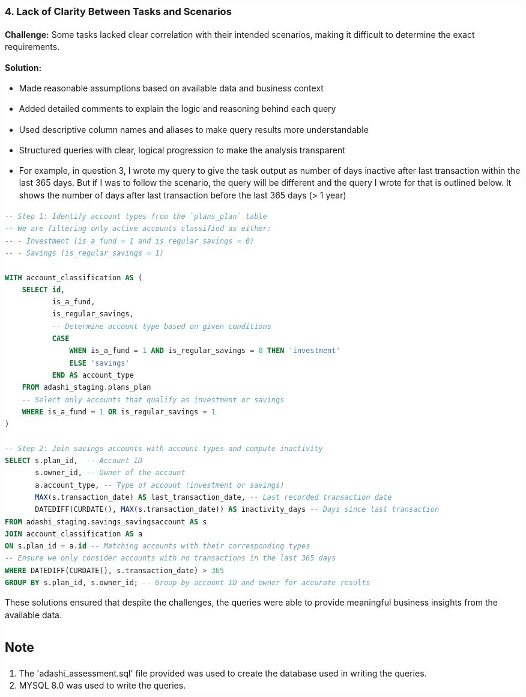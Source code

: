 ### 4. Lack of Clarity Between Tasks and Scenarios
**Challenge:** Some tasks lacked clear correlation with their intended scenarios, making it difficult to determine the exact requirements.

**Solution:**
- Made reasonable assumptions based on available data and business context
- Added detailed comments to explain the logic and reasoning behind each query
- Used descriptive column names and aliases to make query results more understandable
- Structured queries with clear, logical progression to make the analysis transparent

- For example, in question 3, I wrote my query to give the task output as number of days inactive after last transaction within the last 365 days. But if I was to follow the scenario, the query will be different and the query I wrote for that is outlined below. It shows the number of days after last transaction before the last 365 days (> 1 year)

```sql
-- Step 1: Identify account types from the `plans_plan` table
-- We are filtering only active accounts classified as either:
-- - Investment (is_a_fund = 1 and is_regular_savings = 0)
-- - Savings (is_regular_savings = 1)

WITH account_classification AS (
    SELECT id,
           is_a_fund,
           is_regular_savings,
           -- Determine account type based on given conditions
           CASE 
               WHEN is_a_fund = 1 AND is_regular_savings = 0 THEN 'investment'
               ELSE 'savings'
           END AS account_type
    FROM adashi_staging.plans_plan
    -- Select only accounts that qualify as investment or savings
    WHERE is_a_fund = 1 OR is_regular_savings = 1
)

-- Step 2: Join savings accounts with account types and compute inactivity
SELECT s.plan_id,  -- Account ID
       s.owner_id, -- Owner of the account
       a.account_type, -- Type of account (investment or savings)
       MAX(s.transaction_date) AS last_transaction_date, -- Last recorded transaction date
       DATEDIFF(CURDATE(), MAX(s.transaction_date)) AS inactivity_days -- Days since last transaction
FROM adashi_staging.savings_savingsaccount AS s
JOIN account_classification AS a
ON s.plan_id = a.id -- Matching accounts with their corresponding types
-- Ensure we only consider accounts with no transactions in the last 365 days
WHERE DATEDIFF(CURDATE(), s.transaction_date) > 365
GROUP BY s.plan_id, s.owner_id; -- Group by account ID and owner for accurate results
```


These solutions ensured that despite the challenges, the queries were able to provide meaningful business insights from the available data.


## Note
1. The 'adashi_assessment.sql' file provided was used to create the database used in writing the queries.
2. MYSQL 8.0 was used to write the queries.
